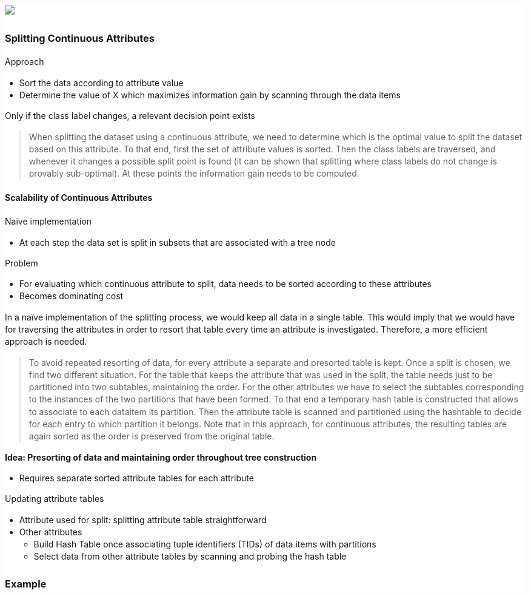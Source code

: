 ![](https://raw.githubusercontent.com/lialittis/lialittis.github.io/master/assets/img/example_binary_bt.png)

### Splitting Continuous Attributes

Approach
* Sort the data according to attribute value
* Determine the value of X which maximizes information gain by scanning through the data items

Only if the class label changes, a relevant decision point exists

> When splitting the dataset using a continuous attribute, we need to determine which is the optimal value to split the dataset based on this attribute. To that end, first the set of attribute values is sorted. Then the class labels are traversed, and whenever it changes a possible split point is found (it can be shown that splitting where class labels do not change is provably sub-optimal). At these points the information gain needs to be computed.

#### Scalability of Continuous Attributes

Naive implementation
* At each step the data set is split in subsets that are associated with a tree node

Problem
* For evaluating which continuous attribute to split, data needs to be sorted according to these attributes
* Becomes dominating cost

In a naïve implementation of the splitting process, we would keep all data in a single table. This would imply that we would have for traversing the attributes in order to resort that table every time an attribute is investigated. Therefore, a more efficient approach is needed.

> To avoid repeated resorting of data, for every attribute a separate and presorted table is kept. Once a split is chosen, we find two different situation. For the table that keeps the attribute that was used in the split, the table needs just to be partitioned into two subtables, maintaining the order. For the other attributes we have to select the subtables corresponding to the instances of the two partitions that have been formed. To that end a temporary hash table is constructed that allows to associate to each dataitem its partition. Then the attribute table is scanned and partitioned using the hashtable to decide for each entry to which partition it belongs. Note that in this approach, for continuous attributes, the resulting tables are again sorted as the order is preserved from the original table.

**Idea: Presorting of data and maintaining order throughout tree construction**
* Requires separate sorted attribute tables for each attribute

Updating attribute tables
* Attribute used for split: splitting attribute table straightforward
* Other attributes
  * Build Hash Table once associating tuple identifiers (TIDs) of data items with partitions
  * Select data from other attribute tables by scanning and probing the hash table

### Example

